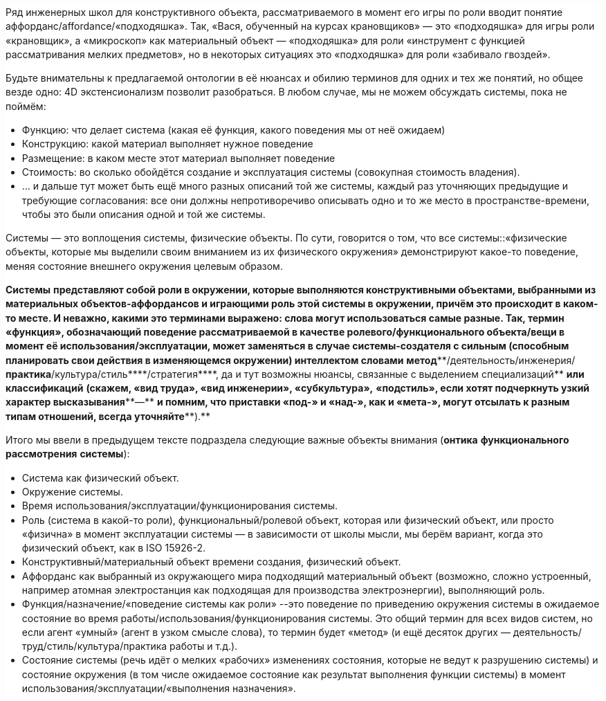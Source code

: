 Ряд инженерных школ для конструктивного объекта, рассматриваемого в момент его игры по роли вводит понятие аффорданс/affordance/«подходяшка». Так, «Вася, обученный на курсах крановщиков» — это «подходяшка» для игры роли «крановщик», а «микроскоп» как материальный объект — «подходяшка» для роли «инструмент с функцией рассматривания мелких предметов», но в некоторых ситуациях это «подходяшка» для роли «забивало гвоздей».

Будьте внимательны к предлагаемой онтологии в её нюансах и обилию терминов для одних и тех же понятий, но общее везде одно: 4D экстенсионализм позволит разобраться. В любом случае, мы не можем обсуждать системы, пока не поймём:

* Функцию: что делает система (какая её функция, какого поведения мы от неё ожидаем)
* Конструкцию: какой материал выполняет нужное поведение
* Размещение: в каком месте этот материал выполняет поведение
* Стоимость: во сколько обойдётся создание и эксплуатация системы (совокупная стоимость владения).
* … и дальше тут может быть ещё много разных описаний той же системы, каждый раз уточняющих предыдущие и требующие согласования: все они должны непротиворечиво описывать одно и то же место в пространстве-времени, чтобы это были описания одной и той же системы.

Системы — это воплощения системы, физические объекты. По сути, говорится о том, что все системы::«физические объекты, которые мы выделили своим вниманием из их физического окружения» демонстрируют какое-то поведение, меняя состояние внешнего окружения целевым образом.

**Системы** **представляют собой роли в окружении, которые выполняются конструктивными объектами, выбранными из материальных объектов-аффордансов и играющими роль этой системы в окружении, причём это происходит в каком-то месте. И неважно, какими это терминами выражено: слова могут использоваться самые разные. Так, термин «функция», обозначающий поведение рассматриваемой в качестве ролевого/функционального объекта/вещи в момент её использования/эксплуатации, может заменяться в случае системы-создателя с сильным (способным планировать свои действия в изменяющемся окружении) интеллектом словами** **метод****/деятельность/инженерия/****практика****/культура/стиль****/стратегия****, да и тут возможны нюансы, связанные с выделением специализаций** **или классификаций** **(скажем, «вид труда», «вид инженерии», «субкультура»,** **«подстиль», если хотят подчеркнуть узкий характер высказывания****—** **и помним, что приставки «под-» и «над-», как и «мета-», могут отсылать к разным типам отношений, всегда уточняйте****).**

Итого мы ввели в предыдущем тексте подраздела следующие важные объекты внимания (**онтика** **функционального рассмотрения** **системы**):

* Система как физический объект.
* Окружение системы.
* Время использования/эксплуатации/функционирования системы.
* Роль (система в какой-то роли), функциональный/ролевой объект, которая или физический объект, или просто «физична» в момент эксплуатации системы — в зависимости от школы мысли, мы берём вариант, когда это физический объект, как в ISO 15926-2.
* Конструктивный/материальный объект времени создания, физический объект.
* Аффорданс как выбранный из окружающего мира подходящий материальный объект (возможно, сложно устроенный, например атомная электростанция как подходящая для производства электроэнергии), выполняющий роль.
* Функция/назначение/«поведение системы как роли» --это поведение по приведению окружения системы в ожидаемое состояние во время работы/использования/функционирования системы. Это общий термин для всех видов систем, но если агент «умный» (агент в узком смысле слова), то термин будет «метод» (и ещё десяток других — деятельность/труд/стиль/культура/практика работы и т.д.).
* Состояние системы (речь идёт о мелких «рабочих» изменениях состояния, которые не ведут к разрушению системы) и состояние окружения (в том числе ожидаемое состояние как результат выполнения функции системы) в момент использования/эксплуатации/«выполнения назначения».

